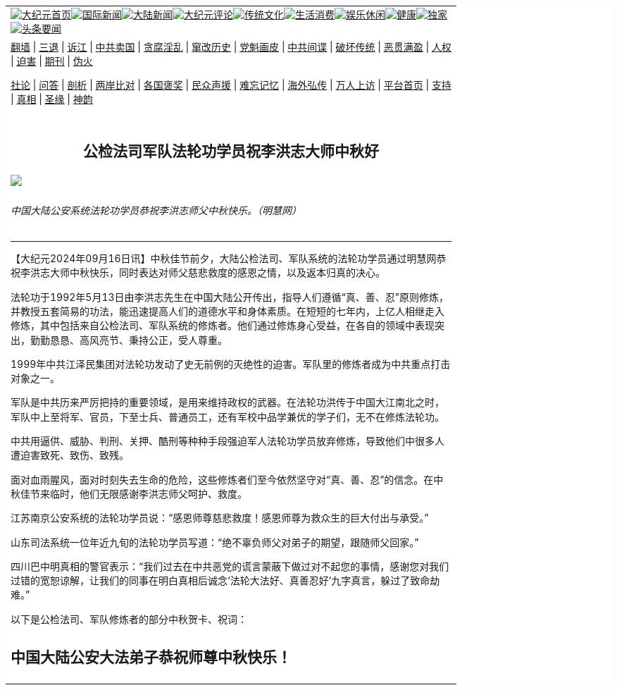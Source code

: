 <a name="1" id="1" target="_blank"></a><span id="1"></span>
<table align=center border="0"><tr><td colspan="2" VALIGN=TOP><a href="https://github.com/1992513/djy/blob/master/gb/nf1351518.md#1"><img src="https://raw.githubusercontent.com/1992513/www/master/t/djy/1.jpg" title="大纪元首页" alt="大纪元首页"></a><a href="https://github.com/1992513/djy/blob/master/gb/n24hr.md#1"><img src="https://raw.githubusercontent.com/1992513/www/master/t/djy/3.jpg" title="国际新闻" alt="国际新闻"></a><a href="https://github.com/1992513/djy/blob/master/gb/nsc413.md#1"><img src="https://raw.githubusercontent.com/1992513/www/master/t/djy/4.jpg" title="大陆新闻" alt="大陆新闻"></a><a href="https://github.com/1992513/djy/blob/master/gb/news392.md#1"><img src="https://raw.githubusercontent.com/1992513/www/master/t/djy/5.jpg" title="大纪元评论" alt="大纪元评论"></a><a href="https://github.com/1992513/djy/blob/master/gb/news2007.md#1"><img src="https://raw.githubusercontent.com/1992513/www/master/t/djy/6.jpg" title="传统文化" alt="传统文化"></a><a href="https://github.com/1992513/djy/blob/master/gb/news2008.md#1"><img src="https://raw.githubusercontent.com/1992513/www/master/t/djy/7.jpg" title="生活消费" alt="生活消费"></a><a href="https://github.com/1992513/djy/blob/master/gb/ncyule.md#1"><img src="https://raw.githubusercontent.com/1992513/www/master/t/djy/8.jpg" title="娱乐休闲" alt="娱乐休闲"></a><a href="https://github.com/1992513/djy/blob/master/gb/nsc1002.md#1"><img src="https://raw.githubusercontent.com/1992513/www/master/t/djy/9.jpg" title="健康" alt="健康"></a><a href="https://github.com/1992513/djy/blob/master/gb/nf6092.md#1"><img src="https://raw.githubusercontent.com/1992513/www/master/t/djy/10a.jpg" title="独家" alt="独家"></a><a href="https://github.com/1992513/djy/blob/master/gb/nf4514.md#1"><img src="https://raw.githubusercontent.com/1992513/www/master/t/djy/12a.jpg" title="头条要闻" alt="头条要闻"></a></td></tr>
<tr><td colspan="2" VALIGN=TOP><a target="_blank" href="https://github.com/1992513/www/blob/master/README.md?zsrh#1">翻墙</a> | <a target="_blank" href="https://github.com/1992513/djy/blob/master/gb/nf5657.md#1">三退</a> | <a target="_blank" href="https://github.com/1992513/djy/blob/master/gb/nf6124.md#1">诉江</a> | <a target="_blank" href="https://github.com/1992513/djy/blob/master/gb/nf1176117.md#1">中共卖国</a> | <a target="_blank" href="https://github.com/1992513/djy/blob/master/gb/nf5773.md#1">贪腐淫乱</a> | <a target="_blank" href="https://github.com/1992513/djy/blob/master/gb/nf1176115.md#1">窜改历史</a> | <a target="_blank" href="https://github.com/1992513/djy/blob/master/gb/nf1176107.md#1">党魁画皮</a> | <a target="_blank" href="https://github.com/1992513/djy/blob/master/gb/nf1320400.md#1">中共间谍</a> | <a target="_blank" href="https://github.com/1992513/djy/blob/master/gb/nf1176114.md#1">破坏传统</a> | <a target="_blank" href="https://github.com/1992513/ntdtv/blob/master/gb/prog447_1.md#1">恶贯满盈</a> | <a target="_blank" href="https://github.com/1992513/djy/blob/master/gb/ncid278.md#1">人权</a> | <a target="_blank" href="https://github.com/1992513/djy/blob/master/gb/nf1176111.md#1">迫害</a> | <a target="_blank" href="https://gitlab.com/szzdlab/mh-qikan/blob/master/README.md#1">期刊</a> | <a target="_blank" href="https://github.com/1992513/djy/blob/master/gb/nf5562.md#1">伪火</a></p><p><a target="_blank" href="https://github.com/1992513/djy/blob/master/gb/9p.md#1">社论</a> | <a target="_blank" href="https://github.com/1992513/djy/blob/master/gb/nf4378.md#1">问答</a> | <a target="_blank" href="https://github.com/1992513/djy/blob/master/gb/nf5792.md#1">剖析</a> | <a target="_blank" href="https://github.com/1992513/djy/blob/master/gb/nf5735.md#1">两岸比对</a> | <a target="_blank" href="https://github.com/1992513/djy/blob/master/gb/nf6119.md#1">各国褒奖</a> | <a target="_blank" href="https://github.com/1992513/djy/blob/master/gb/nf6120.md#1">民众声援</a> | <a target="_blank" href="https://github.com/1992513/djy/blob/master/gb/nf1188594.md#1">难忘记忆</a> | <a target="_blank" href="https://github.com/1992513/djy/blob/master/gb/nf3180.md#1">海外弘传</a> | <a target="_blank" href="https://github.com/1992513/djy/blob/master/gb/nf5410.md#1">万人上访</a> | <a target="_blank" href="https://github.com/1992513/www/blob/master/README.md?zsrh#1">平台首页</a> | <a target="_blank" href="https://github.com/1992513/djy/blob/master/gb/nf4386.md#1">支持</a> | <a target="_blank" href="https://github.com/1992513/djy/blob/master/gb/nf4389.md#1">真相</a> | <a target="_blank" href="https://github.com/1992513/djy/blob/master/gb/nf5790.md#1">圣缘</a> | <a target="_blank" href="https://github.com/1992513/djy/blob/master/gb/nf4786.md#1">神韵</a></td></tr>
<tr><td VALIGN=TOP width="626"><h2 align=center>公检法司军队法轮功学员祝李洪志大师中秋好</h2>
<img width="600" src="https://i.epochtimes.com/assets/uploads/2024/09/id14331958-2024-9-15-240829rizxd_01-600x400.jpg" />
<h6>中国大陆公安系统法轮功学员恭祝李洪志师父中秋快乐。（明慧网）</h6>
<hr>
	<p>【大纪元2024年09月16日讯】中秋佳节前夕，大陆公检法司、军队系统的法轮功学员通过明慧网恭祝李洪志大师中秋快乐，同时表达对师父慈悲救度的感恩之情，以及返本归真的决心。</p>
<p>法轮功于1992年5月13日由李洪志先生在中国大陆公开传出，指导人们遵循“真、善、忍”原则修炼，并教授五套简易的功法，能迅速提高人们的道德水平和身体素质。在短短的七年内，上亿人相继走入修炼，其中包括来自公检法司、军队系统的修炼者。他们通过修炼身心受益，在各自的领域中表现突出，勤勤恳恳、高风亮节、秉持公正，受人尊重。</p>
<p>1999年中共江泽民集团对法轮功发动了史无前例的灭绝性的迫害。军队里的修炼者成为中共重点打击对象之一。</p>
<p>军队是中共历来严厉把持的重要领域，是用来维持政权的武器。在法轮功洪传于中国大江南北之时，军队中上至将军、官员，下至士兵、普通员工，还有军校中品学兼优的学子们，无不在修炼法轮功。</p>
<p>中共用逼供、威胁、判刑、关押、酷刑等种种手段强迫军人法轮功学员放弃修炼，导致他们中很多人遭迫害致死、致伤、致残。</p>
<p>面对血雨腥风，面对时刻失去生命的危险，这些修炼者们至今依然坚守对“真、善、忍”的信念。在中秋佳节来临时，他们无限感谢李洪志师父呵护、救度。</p>
<p>江苏南京公安系统的法轮功学员说：“感恩师尊慈悲救度！感恩师尊为救众生的巨大付出与承受。”</p>
<p>山东司法系统一位年近九旬的法轮功学员写道：“绝不辜负师父对弟子的期望，跟随师父回家。”</p>
<p>四川巴中明真相的警官表示：“我们过去在中共恶党的谎言蒙蔽下做过对不起您的事情，感谢您对我们过错的宽恕谅解，让我们的同事在明白真相后诚念‘法轮大法好、真善忍好’九字真言，躲过了致命劫难。”</p>
<p>以下是公检法司、军队修炼者的部分中秋贺卡、祝词：</p>
<h2>中国大陆公安大法弟子恭祝师尊中秋快乐！</h2>